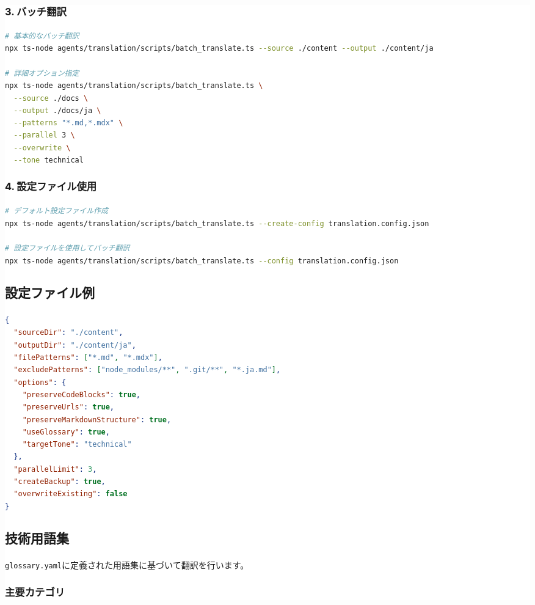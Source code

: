 ### 3. バッチ翻訳

```bash
# 基本的なバッチ翻訳
npx ts-node agents/translation/scripts/batch_translate.ts --source ./content --output ./content/ja

# 詳細オプション指定
npx ts-node agents/translation/scripts/batch_translate.ts \
  --source ./docs \
  --output ./docs/ja \
  --patterns "*.md,*.mdx" \
  --parallel 3 \
  --overwrite \
  --tone technical
```

### 4. 設定ファイル使用

```bash
# デフォルト設定ファイル作成
npx ts-node agents/translation/scripts/batch_translate.ts --create-config translation.config.json

# 設定ファイルを使用してバッチ翻訳
npx ts-node agents/translation/scripts/batch_translate.ts --config translation.config.json
```

## 設定ファイル例

```json
{
  "sourceDir": "./content",
  "outputDir": "./content/ja",
  "filePatterns": ["*.md", "*.mdx"],
  "excludePatterns": ["node_modules/**", ".git/**", "*.ja.md"],
  "options": {
    "preserveCodeBlocks": true,
    "preserveUrls": true,
    "preserveMarkdownStructure": true,
    "useGlossary": true,
    "targetTone": "technical"
  },
  "parallelLimit": 3,
  "createBackup": true,
  "overwriteExisting": false
}
```

## 技術用語集

`glossary.yaml`に定義された用語集に基づいて翻訳を行います。

### 主要カテゴリ
